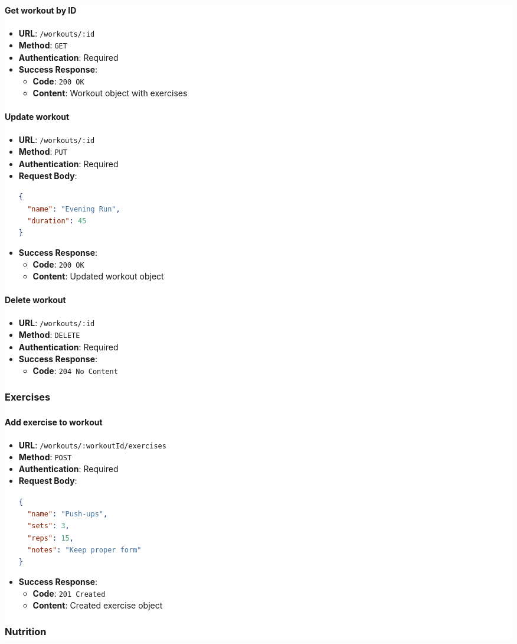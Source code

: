 #### Get workout by ID

- **URL**: `/workouts/:id`
- **Method**: `GET`
- **Authentication**: Required
- **Success Response**:
  - **Code**: `200 OK`
  - **Content**: Workout object with exercises

#### Update workout

- **URL**: `/workouts/:id`
- **Method**: `PUT`
- **Authentication**: Required
- **Request Body**:
  ```json
  {
    "name": "Evening Run",
    "duration": 45
  }
  ```
- **Success Response**:
  - **Code**: `200 OK`
  - **Content**: Updated workout object

#### Delete workout

- **URL**: `/workouts/:id`
- **Method**: `DELETE`
- **Authentication**: Required
- **Success Response**:
  - **Code**: `204 No Content`

### Exercises

#### Add exercise to workout

- **URL**: `/workouts/:workoutId/exercises`
- **Method**: `POST`
- **Authentication**: Required
- **Request Body**:
  ```json
  {
    "name": "Push-ups",
    "sets": 3,
    "reps": 15,
    "notes": "Keep proper form"
  }
  ```
- **Success Response**:
  - **Code**: `201 Created`
  - **Content**: Created exercise object

### Nutrition
